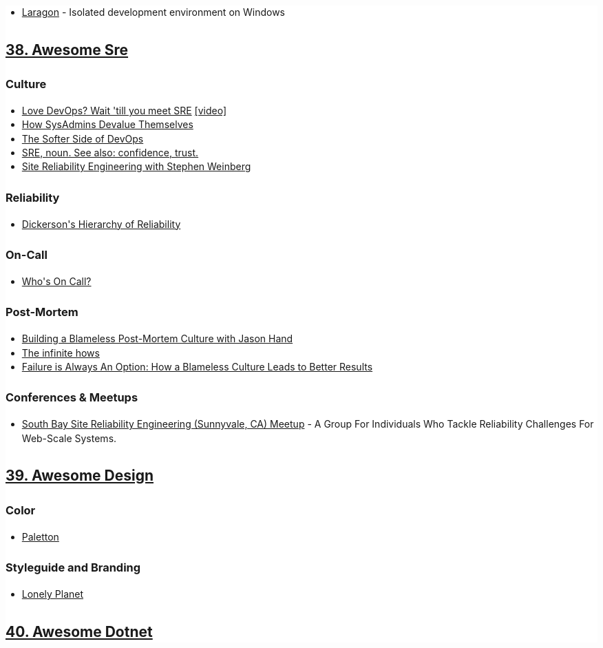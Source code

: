 *   [Laragon](https://laragon.org/) -  Isolated development environment on Windows

## [38. Awesome Sre](/content/dastergon/awesome-sre/week/README.md)

### Culture

*   [Love DevOps? Wait 'till you meet SRE](https://www.atlassian.com/it-service/site-reliability-engineering-sre) [\[video\]](https://youtu.be/fsTpRx8Pt-k)
*   [How SysAdmins Devalue Themselves](https://queue.acm.org/detail.cfm?id=2891413)
*   [The Softer Side of DevOps](https://www.youtube.com/watch?v=ry51Llzil1I)
*   [SRE, noun. See also: confidence, trust.](https://medium.com/@kobolog/sre-noun-see-also-confidence-trust-e7e33e19efc1)
*   [Site Reliability Engineering with Stephen Weinberg](https://youtu.be/24xb7oZgu-I?t=29m24s)

### Reliability

*   [Dickerson's Hierarchy of Reliability](https://docs.google.com/drawings/d/1kshrK2RLkW-XV8enmWZxeRFRgADj6d4Ru_w5txz_k9I/edit)

### On-Call

*   [Who's On Call?](http://www.susanjfowler.com/blog/2016/9/6/whos-on-call)

### Post-Mortem

*   [Building a Blameless Post-Mortem Culture with Jason Hand](http://runasradio.com/Shows/Show/486)
*   [The infinite hows](https://www.oreilly.com/ideas/the-infinite-hows)
*   [Failure is Always An Option: How a Blameless Culture Leads to Better Results](https://victorops.com/blog/blameless-culture/)

### Conferences & Meetups

*   [South Bay Site Reliability Engineering (Sunnyvale, CA) Meetup](https://www.meetup.com/South-Bay-Site-Reliability-Engineering/) - A Group For Individuals Who Tackle Reliability Challenges For Web-Scale Systems.

## [39. Awesome Design](/content/gztchan/awesome-design/week/README.md)

### Color

*   [Paletton](http://paletton.com/)

### Styleguide and Branding

*   [Lonely Planet](http://rizzo.lonelyplanet.com/styleguide/design-elements/colours)

## [40. Awesome Dotnet](/content/quozd/awesome-dotnet/week/README.md)
